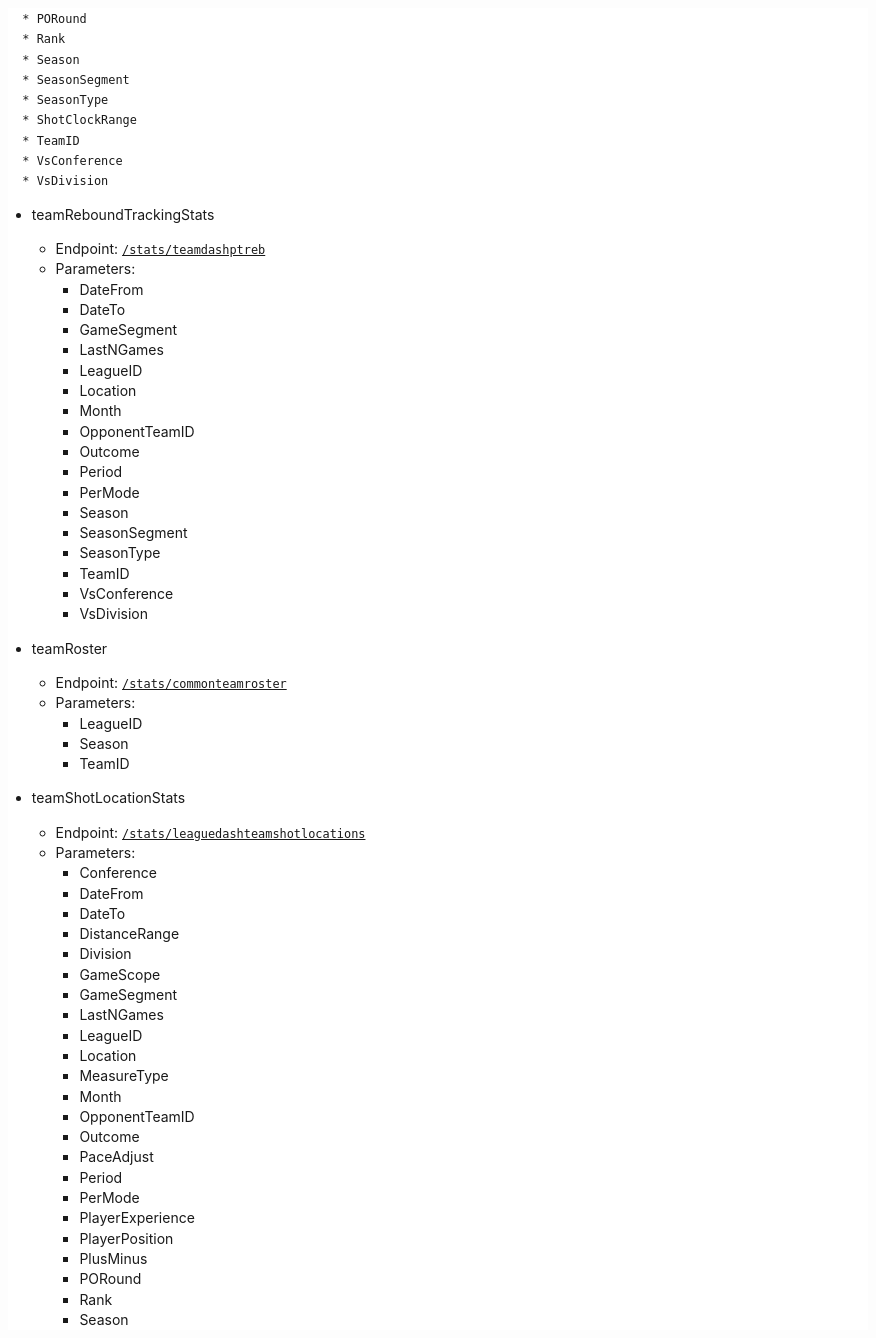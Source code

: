       * PORound
      * Rank
      * Season
      * SeasonSegment
      * SeasonType
      * ShotClockRange
      * TeamID
      * VsConference
      * VsDivision
    
  - teamReboundTrackingStats
    + Endpoint: [`/stats/teamdashptreb`](http://stats.nba.com//stats/teamdashptreb)
    + Parameters:
      * DateFrom
      * DateTo
      * GameSegment
      * LastNGames
      * LeagueID
      * Location
      * Month
      * OpponentTeamID
      * Outcome
      * Period
      * PerMode
      * Season
      * SeasonSegment
      * SeasonType
      * TeamID
      * VsConference
      * VsDivision
    
  - teamRoster
    + Endpoint: [`/stats/commonteamroster`](http://stats.nba.com//stats/commonteamroster)
    + Parameters:
      * LeagueID
      * Season
      * TeamID
    
  - teamShotLocationStats
    + Endpoint: [`/stats/leaguedashteamshotlocations`](http://stats.nba.com//stats/leaguedashteamshotlocations)
    + Parameters:
      * Conference
      * DateFrom
      * DateTo
      * DistanceRange
      * Division
      * GameScope
      * GameSegment
      * LastNGames
      * LeagueID
      * Location
      * MeasureType
      * Month
      * OpponentTeamID
      * Outcome
      * PaceAdjust
      * Period
      * PerMode
      * PlayerExperience
      * PlayerPosition
      * PlusMinus
      * PORound
      * Rank
      * Season
